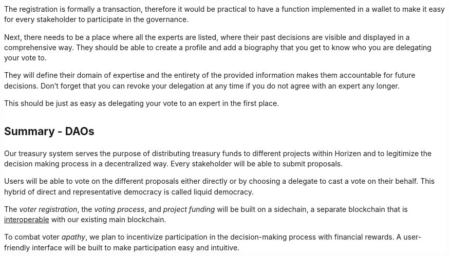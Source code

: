 The registration is formally a transaction, therefore it would be practical to have a function implemented in a wallet to make it easy for every stakeholder to participate in the governance.

Next, there needs to be a place where all the experts are listed, where their past decisions are visible and displayed in a comprehensive way. They should be able to create a profile and add a biography that you get to know who you are delegating your vote to. 

They will define their domain of expertise and the entirety of the provided information makes them accountable for future decisions. Don’t forget that you can revoke your delegation at any time if you do not agree with an expert any longer. 

This should be just as easy as delegating your vote to an expert in the first place.

## Summary - DAOs

Our treasury system serves the purpose of distributing treasury funds to different projects within Horizen and to legitimize the decision making process in a decentralized way. Every stakeholder will be able to submit proposals. 

Users will be able to vote on the different proposals either directly or by choosing a delegate to cast a vote on their behalf. This hybrid of direct and representative democracy is called liquid democracy.

The _voter registration_, the _voting process_, and _project funding_ will be built on a sidechain, a separate blockchain that is [interoperable](blockchain-interoperability.md) with our existing main blockchain. 

To combat voter _apathy_, we plan to incentivize participation in the decision-making process with financial rewards. A user-friendly interface will be built to make participation easy and intuitive.
